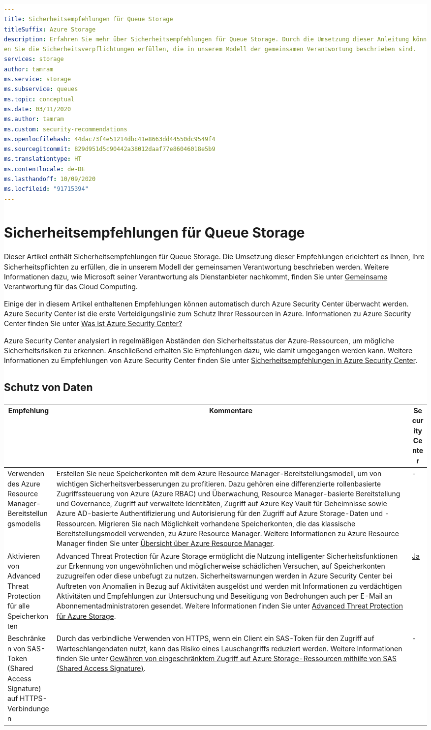 ```yaml
---
title: Sicherheitsempfehlungen für Queue Storage
titleSuffix: Azure Storage
description: Erfahren Sie mehr über Sicherheitsempfehlungen für Queue Storage. Durch die Umsetzung dieser Anleitung können Sie die Sicherheitsverpflichtungen erfüllen, die in unserem Modell der gemeinsamen Verantwortung beschrieben sind.
services: storage
author: tamram
ms.service: storage
ms.subservice: queues
ms.topic: conceptual
ms.date: 03/11/2020
ms.author: tamram
ms.custom: security-recommendations
ms.openlocfilehash: 44dac73f4e51214dbc41e8663dd44550dc9549f4
ms.sourcegitcommit: 829d951d5c90442a38012daaf77e86046018e5b9
ms.translationtype: HT
ms.contentlocale: de-DE
ms.lasthandoff: 10/09/2020
ms.locfileid: "91715394"
---
```

# <a name="security-recommendations-for-queue-storage"></a>Sicherheitsempfehlungen für Queue Storage

Dieser Artikel enthält Sicherheitsempfehlungen für Queue Storage. Die Umsetzung dieser Empfehlungen erleichtert es Ihnen, Ihre Sicherheitspflichten zu erfüllen, die in unserem Modell der gemeinsamen Verantwortung beschrieben werden. Weitere Informationen dazu, wie Microsoft seiner Verantwortung als Dienstanbieter nachkommt, finden Sie unter [Gemeinsame Verantwortung für das Cloud Computing](https://gallery.technet.microsoft.com/Shared-Responsibilities-81d0ff91/file/225366/1/Shared%20Responsibility%20for%20Cloud%20Computing-2019-10-25.pdf).

Einige der in diesem Artikel enthaltenen Empfehlungen können automatisch durch Azure Security Center überwacht werden. Azure Security Center ist die erste Verteidigungslinie zum Schutz Ihrer Ressourcen in Azure. Informationen zu Azure Security Center finden Sie unter [Was ist Azure Security Center?](../../security-center/security-center-intro.md)

Azure Security Center analysiert in regelmäßigen Abständen den Sicherheitsstatus der Azure-Ressourcen, um mögliche Sicherheitsrisiken zu erkennen. Anschließend erhalten Sie Empfehlungen dazu, wie damit umgegangen werden kann. Weitere Informationen zu Empfehlungen von Azure Security Center finden Sie unter [Sicherheitsempfehlungen in Azure Security Center](../../security-center/security-center-recommendations.md).

## <a name="data-protection"></a>Schutz von Daten

| Empfehlung | Kommentare | Security Center |
|-|----|--|
| Verwenden des Azure Resource Manager-Bereitstellungsmodells | Erstellen Sie neue Speicherkonten mit dem Azure Resource Manager-Bereitstellungsmodell, um von wichtigen Sicherheitsverbesserungen zu profitieren. Dazu gehören eine differenzierte rollenbasierte Zugriffssteuerung von Azure (Azure RBAC) und Überwachung, Resource Manager-basierte Bereitstellung und Governance, Zugriff auf verwaltete Identitäten, Zugriff auf Azure Key Vault für Geheimnisse sowie Azure AD-basierte Authentifizierung und Autorisierung für den Zugriff auf Azure Storage-Daten und -Ressourcen. Migrieren Sie nach Möglichkeit vorhandene Speicherkonten, die das klassische Bereitstellungsmodell verwenden, zu Azure Resource Manager. Weitere Informationen zu Azure Resource Manager finden Sie unter [Übersicht über Azure Resource Manager](/azure/azure-resource-manager/resource-group-overview). | - |
| Aktivieren von Advanced Threat Protection für alle Speicherkonten | Advanced Threat Protection für Azure Storage ermöglicht die Nutzung intelligenter Sicherheitsfunktionen zur Erkennung von ungewöhnlichen und möglicherweise schädlichen Versuchen, auf Speicherkonten zuzugreifen oder diese unbefugt zu nutzen. Sicherheitswarnungen werden in Azure Security Center bei Auftreten von Anomalien in Bezug auf Aktivitäten ausgelöst und werden mit Informationen zu verdächtigen Aktivitäten und Empfehlungen zur Untersuchung und Beseitigung von Bedrohungen auch per E-Mail an Abonnementadministratoren gesendet. Weitere Informationen finden Sie unter [Advanced Threat Protection für Azure Storage](../common/azure-defender-storage-configure.md). | [Ja](../../security-center/security-center-sql-service-recommendations.md) |
| Beschränken von SAS-Token (Shared Access Signature) auf HTTPS-Verbindungen | Durch das verbindliche Verwenden von HTTPS, wenn ein Client ein SAS-Token für den Zugriff auf Warteschlangendaten nutzt, kann das Risiko eines Lauschangriffs reduziert werden. Weitere Informationen finden Sie unter [Gewähren von eingeschränktem Zugriff auf Azure Storage-Ressourcen mithilfe von SAS (Shared Access Signature)](../common/storage-sas-overview.md). | - |
